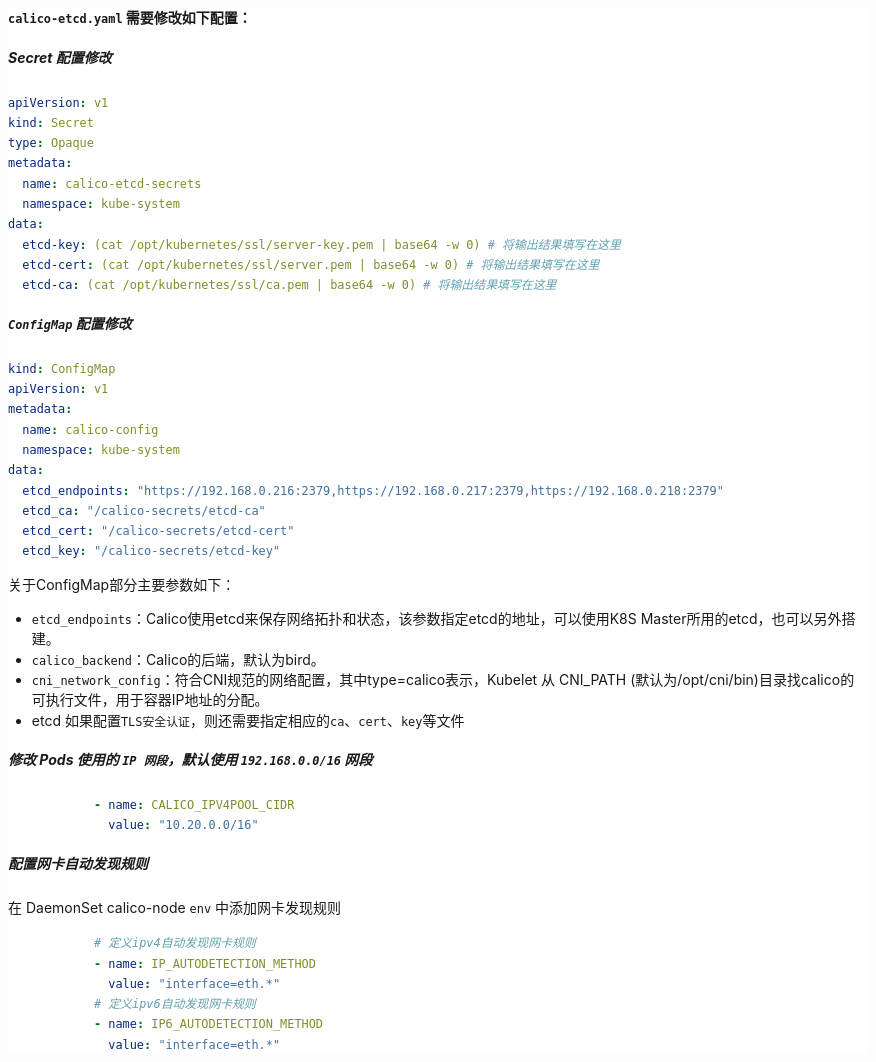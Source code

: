 #### `calico-etcd.yaml` 需要修改如下配置：

##### Secret 配置修改

```yaml
apiVersion: v1
kind: Secret
type: Opaque
metadata:
  name: calico-etcd-secrets
  namespace: kube-system
data:
  etcd-key: (cat /opt/kubernetes/ssl/server-key.pem | base64 -w 0) # 将输出结果填写在这里
  etcd-cert: (cat /opt/kubernetes/ssl/server.pem | base64 -w 0) # 将输出结果填写在这里
  etcd-ca: (cat /opt/kubernetes/ssl/ca.pem | base64 -w 0) # 将输出结果填写在这里
```

##### `ConfigMap` 配置修改

```yaml
kind: ConfigMap
apiVersion: v1
metadata:
  name: calico-config
  namespace: kube-system
data:
  etcd_endpoints: "https://192.168.0.216:2379,https://192.168.0.217:2379,https://192.168.0.218:2379"
  etcd_ca: "/calico-secrets/etcd-ca"
  etcd_cert: "/calico-secrets/etcd-cert"
  etcd_key: "/calico-secrets/etcd-key"
```

关于ConfigMap部分主要参数如下：
- `etcd_endpoints`：Calico使用etcd来保存网络拓扑和状态，该参数指定etcd的地址，可以使用K8S Master所用的etcd，也可以另外搭建。
- `calico_backend`：Calico的后端，默认为bird。
- `cni_network_config`：符合CNI规范的网络配置，其中type=calico表示，Kubelet 从 CNI_PATH (默认为/opt/cni/bin)目录找calico的可执行文件，用于容器IP地址的分配。
- etcd 如果配置`TLS安全认证`，则还需要指定相应的`ca`、`cert`、`key`等文件

##### 修改 Pods 使用的 `IP 网段`，默认使用 `192.168.0.0/16` 网段

```yaml
            - name: CALICO_IPV4POOL_CIDR
              value: "10.20.0.0/16"
```

##### 配置网卡自动发现规则

在 DaemonSet calico-node `env` 中添加网卡发现规则

```yaml
            # 定义ipv4自动发现网卡规则
            - name: IP_AUTODETECTION_METHOD
              value: "interface=eth.*"
            # 定义ipv6自动发现网卡规则
            - name: IP6_AUTODETECTION_METHOD
              value: "interface=eth.*"
```

